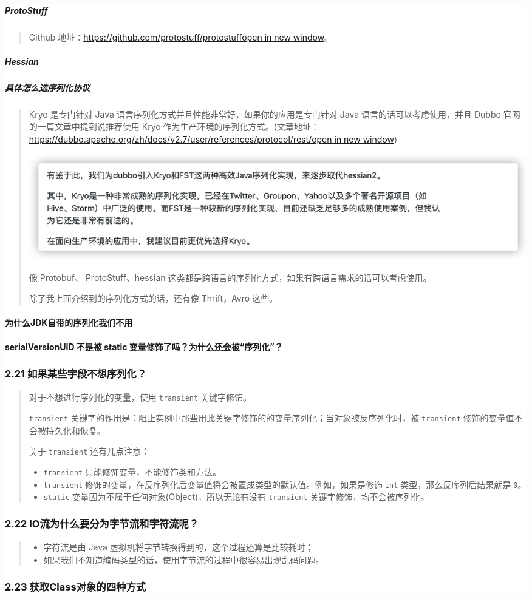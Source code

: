 ##### ProtoStuff

> Github 地址：[https://github.com/protostuff/protostuffopen in new window](https://github.com/protostuff/protostuff)。

##### Hessian

##### 具体怎么选序列化协议

> Kryo 是专门针对 Java 语言序列化方式并且性能非常好，如果你的应用是专门针对 Java 语言的话可以考虑使用，并且 Dubbo 官网的一篇文章中提到说推荐使用 Kryo 作为生产环境的序列化方式。(文章地址：[https://dubbo.apache.org/zh/docs/v2.7/user/references/protocol/rest/open in new window](https://dubbo.apache.org/zh/docs/v2.7/user/references/protocol/rest/))
>
> ![img](./images/569e541a-22b2-4846-aa07-0ad479f07440.png)
>
> 像 Protobuf、 ProtoStuff、hessian 这类都是跨语言的序列化方式，如果有跨语言需求的话可以考虑使用。
>
> 除了我上面介绍到的序列化方式的话，还有像 Thrift，Avro 这些。

#### 为什么JDK自带的序列化我们不用

#### **serialVersionUID 不是被 static 变量修饰了吗？为什么还会被“序列化”？**

### 2.21 如果某些字段不想序列化？

> 对于不想进行序列化的变量，使用 `transient` 关键字修饰。
>
> `transient` 关键字的作用是：阻止实例中那些用此关键字修饰的的变量序列化；当对象被反序列化时，被 `transient` 修饰的变量值不会被持久化和恢复。
>
> 关于 `transient` 还有几点注意：
>
> - `transient` 只能修饰变量，不能修饰类和方法。
> - `transient` 修饰的变量，在反序列化后变量值将会被置成类型的默认值。例如，如果是修饰 `int` 类型，那么反序列后结果就是 `0`。
> - `static` 变量因为不属于任何对象(Object)，所以无论有没有 `transient` 关键字修饰，均不会被序列化。

### 2.22 IO流为什么要分为字节流和字符流呢？

> - 字符流是由 Java 虚拟机将字节转换得到的，这个过程还算是比较耗时；
> - 如果我们不知道编码类型的话，使用字节流的过程中很容易出现乱码问题。



### 2.23 获取Class对象的四种方式

